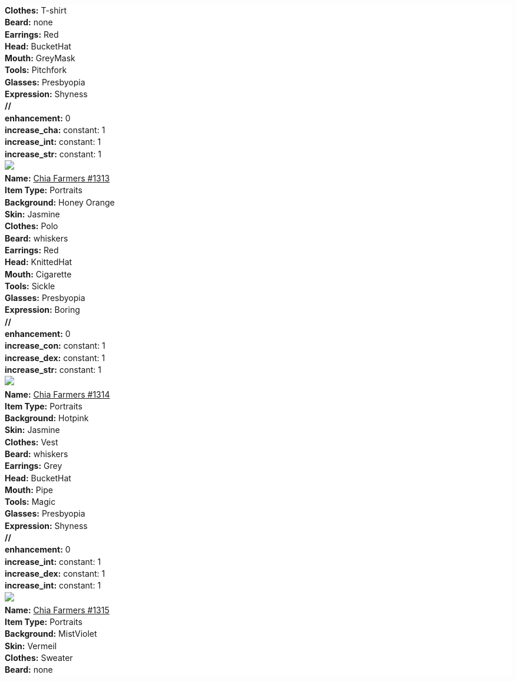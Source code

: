 <div><strong>Clothes:</strong> T-shirt</div>
<div><strong>Beard:</strong> none</div>
<div><strong>Earrings:</strong> Red</div>
<div><strong>Head:</strong> BucketHat</div>
<div><strong>Mouth:</strong> GreyMask</div>
<div><strong>Tools:</strong> Pitchfork</div>
<div><strong>Glasses:</strong> Presbyopia</div>
<div><strong>Expression:</strong> Shyness</div>
<div><strong>//</strong></div><div><strong>enhancement:</strong> 0</div>
<div><strong>increase_cha:</strong> constant: 1</div>
<div><strong>increase_int:</strong> constant: 1</div>
<div><strong>increase_str:</strong> constant: 1</div>
</div>
<div class="item_thumbnail">
<a href="https://mintgarden.io/nfts/nft1a3hfpru0wrhtmd063uslw989n568j47cdvkuj7tnmzq7m7u402rshe8tra"><img loading="lazy" src="https://assets.mainnet.mintgarden.io/thumbnails/6962319618273c73ca21d6731c64265e341adda6788496b7c52980afc3b37dcf.webp"></a>
<div><strong>Name:</strong> <a href="https://mintgarden.io/nfts/nft1a3hfpru0wrhtmd063uslw989n568j47cdvkuj7tnmzq7m7u402rshe8tra">Chia Farmers #1313</a></div>
<div><strong>Item Type:</strong> Portraits</div>
<div><strong>Background:</strong> Honey Orange</div>
<div><strong>Skin:</strong> Jasmine</div>
<div><strong>Clothes:</strong> Polo</div>
<div><strong>Beard:</strong> whiskers</div>
<div><strong>Earrings:</strong> Red</div>
<div><strong>Head:</strong> KnittedHat</div>
<div><strong>Mouth:</strong> Cigarette</div>
<div><strong>Tools:</strong> Sickle</div>
<div><strong>Glasses:</strong> Presbyopia</div>
<div><strong>Expression:</strong> Boring</div>
<div><strong>//</strong></div><div><strong>enhancement:</strong> 0</div>
<div><strong>increase_con:</strong> constant: 1</div>
<div><strong>increase_dex:</strong> constant: 1</div>
<div><strong>increase_str:</strong> constant: 1</div>
</div>
<div class="item_thumbnail">
<a href="https://mintgarden.io/nfts/nft1rh7lvxrrrzdq0msm7aq6t4s270muv8fewj8plqqmue9ye59sgx8sqasset"><img loading="lazy" src="https://assets.mainnet.mintgarden.io/thumbnails/4e29d31c7d276a2cb28281dc6eb7cab08621af49724ca82896f1474e38c4adcb.webp"></a>
<div><strong>Name:</strong> <a href="https://mintgarden.io/nfts/nft1rh7lvxrrrzdq0msm7aq6t4s270muv8fewj8plqqmue9ye59sgx8sqasset">Chia Farmers #1314</a></div>
<div><strong>Item Type:</strong> Portraits</div>
<div><strong>Background:</strong> Hotpink</div>
<div><strong>Skin:</strong> Jasmine</div>
<div><strong>Clothes:</strong> Vest</div>
<div><strong>Beard:</strong> whiskers</div>
<div><strong>Earrings:</strong> Grey</div>
<div><strong>Head:</strong> BucketHat</div>
<div><strong>Mouth:</strong> Pipe</div>
<div><strong>Tools:</strong> Magic</div>
<div><strong>Glasses:</strong> Presbyopia</div>
<div><strong>Expression:</strong> Shyness</div>
<div><strong>//</strong></div><div><strong>enhancement:</strong> 0</div>
<div><strong>increase_int:</strong> constant: 1</div>
<div><strong>increase_dex:</strong> constant: 1</div>
<div><strong>increase_int:</strong> constant: 1</div>
</div>
<div class="item_thumbnail">
<a href="https://mintgarden.io/nfts/nft18uyr7hph9fgg8tqtpdxrmavnkwj3gfnwc7g7uscxc4222a3nsh9s2e922r"><img loading="lazy" src="https://assets.mainnet.mintgarden.io/thumbnails/db77b306930e4951d856302cec438d7d6eef7d9b167f4df1d45cba773aaf2a01.webp"></a>
<div><strong>Name:</strong> <a href="https://mintgarden.io/nfts/nft18uyr7hph9fgg8tqtpdxrmavnkwj3gfnwc7g7uscxc4222a3nsh9s2e922r">Chia Farmers #1315</a></div>
<div><strong>Item Type:</strong> Portraits</div>
<div><strong>Background:</strong> MistViolet</div>
<div><strong>Skin:</strong> Vermeil</div>
<div><strong>Clothes:</strong> Sweater</div>
<div><strong>Beard:</strong> none</div>